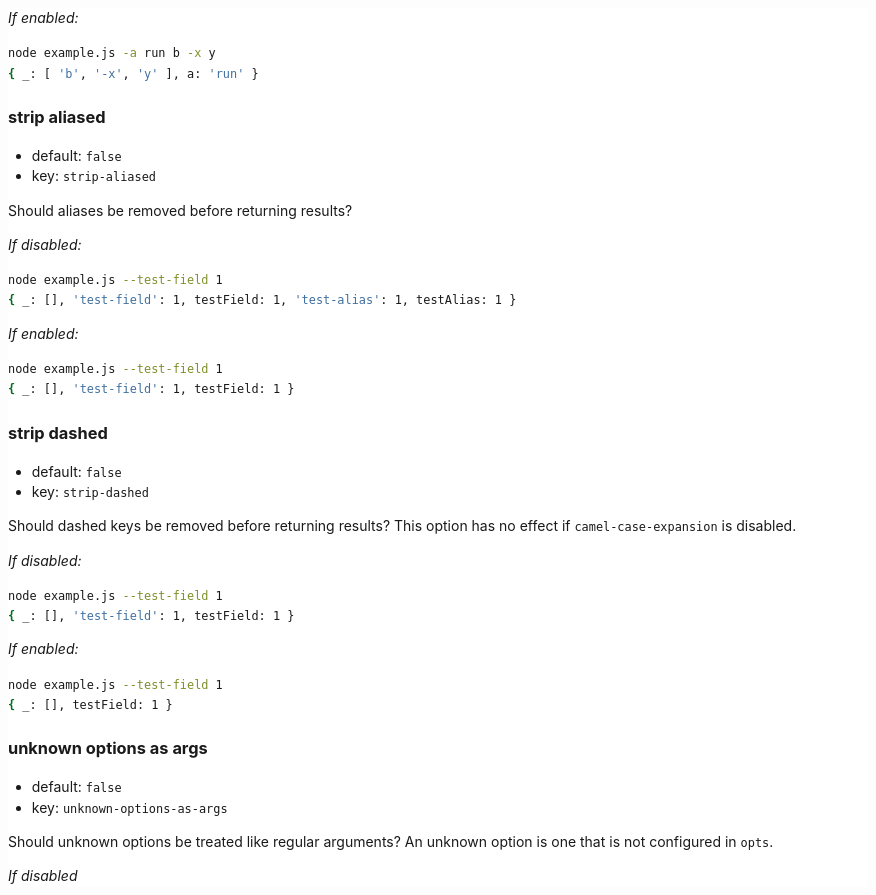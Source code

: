 _If enabled:_

```sh
node example.js -a run b -x y
{ _: [ 'b', '-x', 'y' ], a: 'run' }
```

### strip aliased

* default: `false`
* key: `strip-aliased`

Should aliases be removed before returning results?

_If disabled:_

```sh
node example.js --test-field 1
{ _: [], 'test-field': 1, testField: 1, 'test-alias': 1, testAlias: 1 }
```

_If enabled:_

```sh
node example.js --test-field 1
{ _: [], 'test-field': 1, testField: 1 }
```

### strip dashed

* default: `false`
* key: `strip-dashed`

Should dashed keys be removed before returning results?  This option has no effect if
`camel-case-expansion` is disabled.

_If disabled:_

```sh
node example.js --test-field 1
{ _: [], 'test-field': 1, testField: 1 }
```

_If enabled:_

```sh
node example.js --test-field 1
{ _: [], testField: 1 }
```

### unknown options as args

* default: `false`
* key: `unknown-options-as-args`

Should unknown options be treated like regular arguments?  An unknown option is one that is not
configured in `opts`.

_If disabled_

